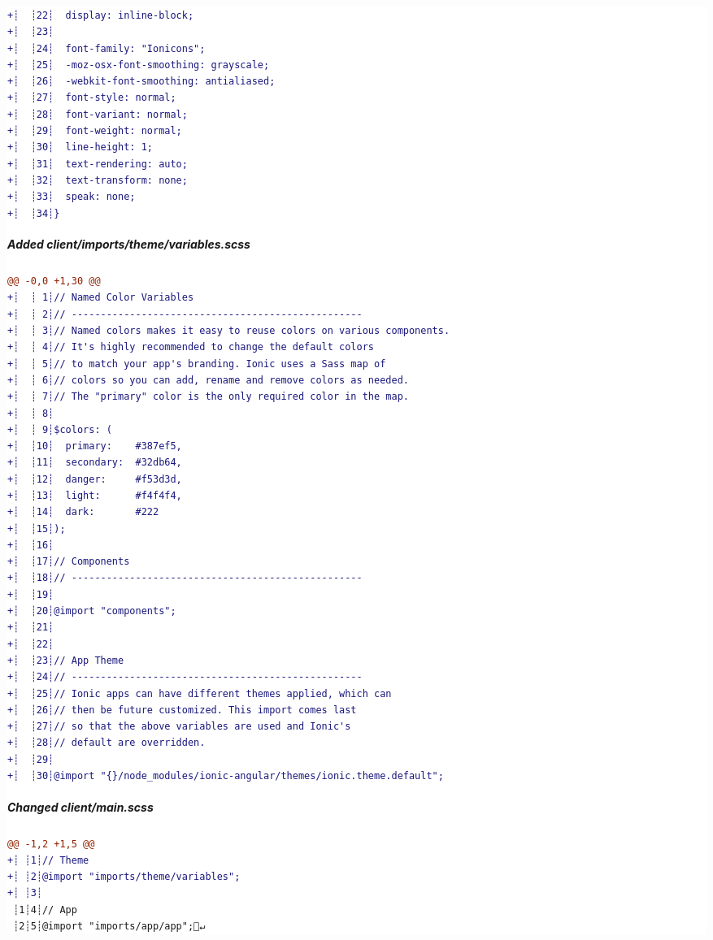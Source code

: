```diff
+┊  ┊22┊  display: inline-block;
+┊  ┊23┊
+┊  ┊24┊  font-family: "Ionicons";
+┊  ┊25┊  -moz-osx-font-smoothing: grayscale;
+┊  ┊26┊  -webkit-font-smoothing: antialiased;
+┊  ┊27┊  font-style: normal;
+┊  ┊28┊  font-variant: normal;
+┊  ┊29┊  font-weight: normal;
+┊  ┊30┊  line-height: 1;
+┊  ┊31┊  text-rendering: auto;
+┊  ┊32┊  text-transform: none;
+┊  ┊33┊  speak: none;
+┊  ┊34┊}
```

##### Added client/imports/theme/variables.scss
```diff
@@ -0,0 +1,30 @@
+┊  ┊ 1┊// Named Color Variables
+┊  ┊ 2┊// --------------------------------------------------
+┊  ┊ 3┊// Named colors makes it easy to reuse colors on various components.
+┊  ┊ 4┊// It's highly recommended to change the default colors
+┊  ┊ 5┊// to match your app's branding. Ionic uses a Sass map of
+┊  ┊ 6┊// colors so you can add, rename and remove colors as needed.
+┊  ┊ 7┊// The "primary" color is the only required color in the map.
+┊  ┊ 8┊
+┊  ┊ 9┊$colors: (
+┊  ┊10┊  primary:    #387ef5,
+┊  ┊11┊  secondary:  #32db64,
+┊  ┊12┊  danger:     #f53d3d,
+┊  ┊13┊  light:      #f4f4f4,
+┊  ┊14┊  dark:       #222
+┊  ┊15┊);
+┊  ┊16┊
+┊  ┊17┊// Components
+┊  ┊18┊// --------------------------------------------------
+┊  ┊19┊
+┊  ┊20┊@import "components";
+┊  ┊21┊
+┊  ┊22┊
+┊  ┊23┊// App Theme
+┊  ┊24┊// --------------------------------------------------
+┊  ┊25┊// Ionic apps can have different themes applied, which can
+┊  ┊26┊// then be future customized. This import comes last
+┊  ┊27┊// so that the above variables are used and Ionic's
+┊  ┊28┊// default are overridden.
+┊  ┊29┊
+┊  ┊30┊@import "{}/node_modules/ionic-angular/themes/ionic.theme.default";
```

##### Changed client/main.scss
```diff
@@ -1,2 +1,5 @@
+┊ ┊1┊// Theme
+┊ ┊2┊@import "imports/theme/variables";
+┊ ┊3┊
 ┊1┊4┊// App
 ┊2┊5┊@import "imports/app/app";🚫↵
```
[}]: #


[{]: <region> (header)
[{]: <region> (body)
[{]: <helper> (diff_step 1.3)
[{]: <helper> (diff_step 1.4)
[{]: <helper> (diff_step 1.7)
[{]: <helper> (diff_step 1.9)
[{]: <helper> (diff_step 1.11)
[{]: <helper> (diff_step 1.12)
[{]: <region> (footer)
[{]: <helper> (nav_step)